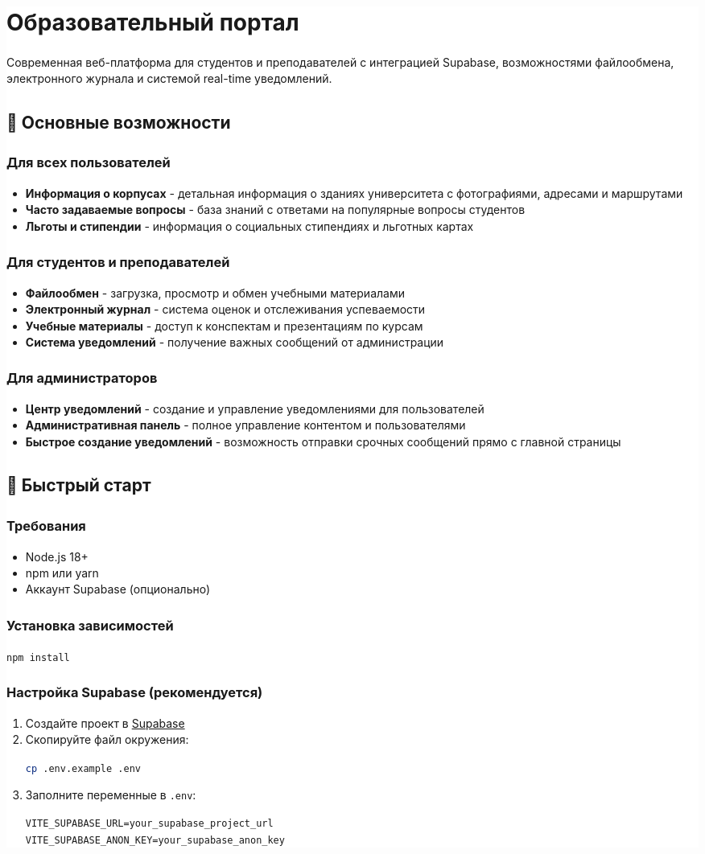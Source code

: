 # Образовательный портал

Современная веб-платформа для студентов и преподавателей с интеграцией Supabase, возможностями файлообмена, электронного журнала и системой real-time уведомлений.

## 🎯 Основные возможности

### Для всех пользователей
- **Информация о корпусах** - детальная информация о зданиях университета с фотографиями, адресами и маршрутами
- **Часто задаваемые вопросы** - база знаний с ответами на популярные вопросы студентов
- **Льготы и стипендии** - информация о социальных стипендиях и льготных картах

### Для студентов и преподавателей
- **Файлообмен** - загрузка, просмотр и обмен учебными материалами
- **Электронный журнал** - система оценок и отслеживания успеваемости
- **Учебные материалы** - доступ к конспектам и презентациям по курсам
- **Система уведомлений** - получение важных сообщений от администрации

### Для администраторов
- **Центр уведомлений** - создание и управление уведомлениями для пользователей
- **Административная панель** - полное управление контентом и пользователями
- **Быстрое создание уведомлений** - возможность отправки срочных сообщений прямо с главной страницы

## 🚀 Быстрый старт

### Требования
- Node.js 18+ 
- npm или yarn
- Аккаунт Supabase (опционально)

### Установка зависимостей
```bash
npm install
```

### Настройка Supabase (рекомендуется)
1. Создайте проект в [Supabase](https://supabase.com)
2. Скопируйте файл окружения:
   ```bash
   cp .env.example .env
   ```
3. Заполните переменные в `.env`:
   ```env
   VITE_SUPABASE_URL=your_supabase_project_url
   VITE_SUPABASE_ANON_KEY=your_supabase_anon_key
   ```
